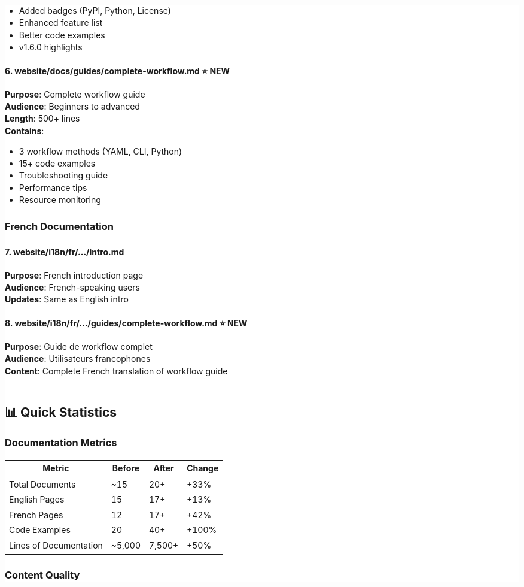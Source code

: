 - Added badges (PyPI, Python, License)
- Enhanced feature list
- Better code examples
- v1.6.0 highlights

#### 6. **website/docs/guides/complete-workflow.md** ⭐ NEW

**Purpose**: Complete workflow guide  
**Audience**: Beginners to advanced  
**Length**: 500+ lines  
**Contains**:

- 3 workflow methods (YAML, CLI, Python)
- 15+ code examples
- Troubleshooting guide
- Performance tips
- Resource monitoring

### French Documentation

#### 7. **website/i18n/fr/.../intro.md**

**Purpose**: French introduction page  
**Audience**: French-speaking users  
**Updates**: Same as English intro

#### 8. **website/i18n/fr/.../guides/complete-workflow.md** ⭐ NEW

**Purpose**: Guide de workflow complet  
**Audience**: Utilisateurs francophones  
**Content**: Complete French translation of workflow guide

---

## 📊 Quick Statistics

### Documentation Metrics

| Metric                 | Before | After  | Change |
| ---------------------- | ------ | ------ | ------ |
| Total Documents        | ~15    | 20+    | +33%   |
| English Pages          | 15     | 17+    | +13%   |
| French Pages           | 12     | 17+    | +42%   |
| Code Examples          | 20     | 40+    | +100%  |
| Lines of Documentation | ~5,000 | 7,500+ | +50%   |

### Content Quality
